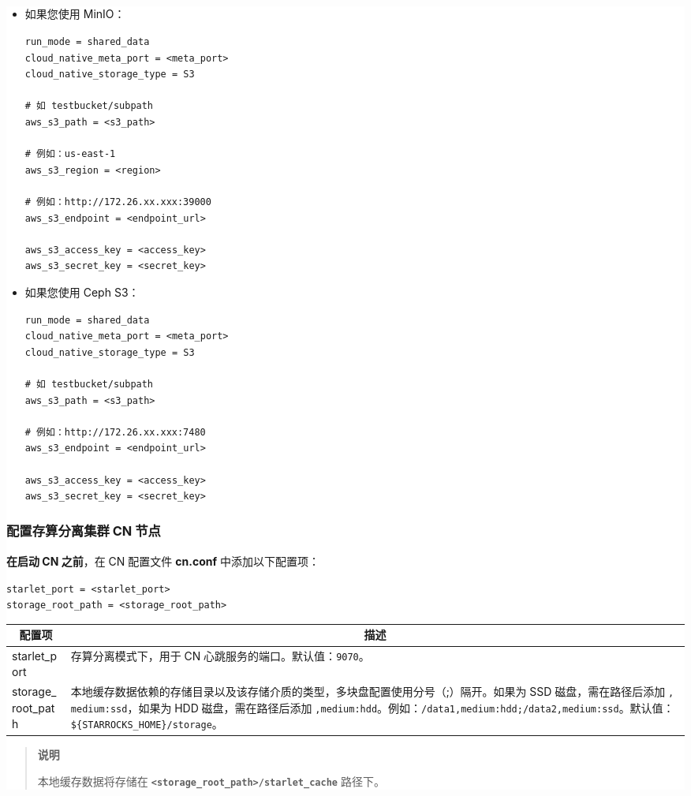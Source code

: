 - 如果您使用 MinIO：

  ```Properties
  run_mode = shared_data
  cloud_native_meta_port = <meta_port>
  cloud_native_storage_type = S3

  # 如 testbucket/subpath
  aws_s3_path = <s3_path>

  # 例如：us-east-1
  aws_s3_region = <region>

  # 例如：http://172.26.xx.xxx:39000
  aws_s3_endpoint = <endpoint_url>

  aws_s3_access_key = <access_key>
  aws_s3_secret_key = <secret_key>
  ```

- 如果您使用 Ceph S3：

  ```Properties
  run_mode = shared_data
  cloud_native_meta_port = <meta_port>
  cloud_native_storage_type = S3

  # 如 testbucket/subpath
  aws_s3_path = <s3_path>
  
  # 例如：http://172.26.xx.xxx:7480
  aws_s3_endpoint = <endpoint_url>

  aws_s3_access_key = <access_key>
  aws_s3_secret_key = <secret_key>
  ```

### 配置存算分离集群 CN 节点

**在启动 CN 之前**，在 CN 配置文件 **cn.conf** 中添加以下配置项：

```Properties
starlet_port = <starlet_port>
storage_root_path = <storage_root_path>
```

| **配置项**              | **描述**                 |
| ---------------------- | ------------------------ |
| starlet_port | 存算分离模式下，用于 CN 心跳服务的端口。默认值：`9070`。 |
| storage_root_path      | 本地缓存数据依赖的存储目录以及该存储介质的类型，多块盘配置使用分号（;）隔开。如果为 SSD 磁盘，需在路径后添加 `,medium:ssd`，如果为 HDD 磁盘，需在路径后添加 `,medium:hdd`。例如：`/data1,medium:hdd;/data2,medium:ssd`。默认值：`${STARROCKS_HOME}/storage`。 |

> **说明**
>
> 本地缓存数据将存储在 **`<storage_root_path>/starlet_cache`** 路径下。
